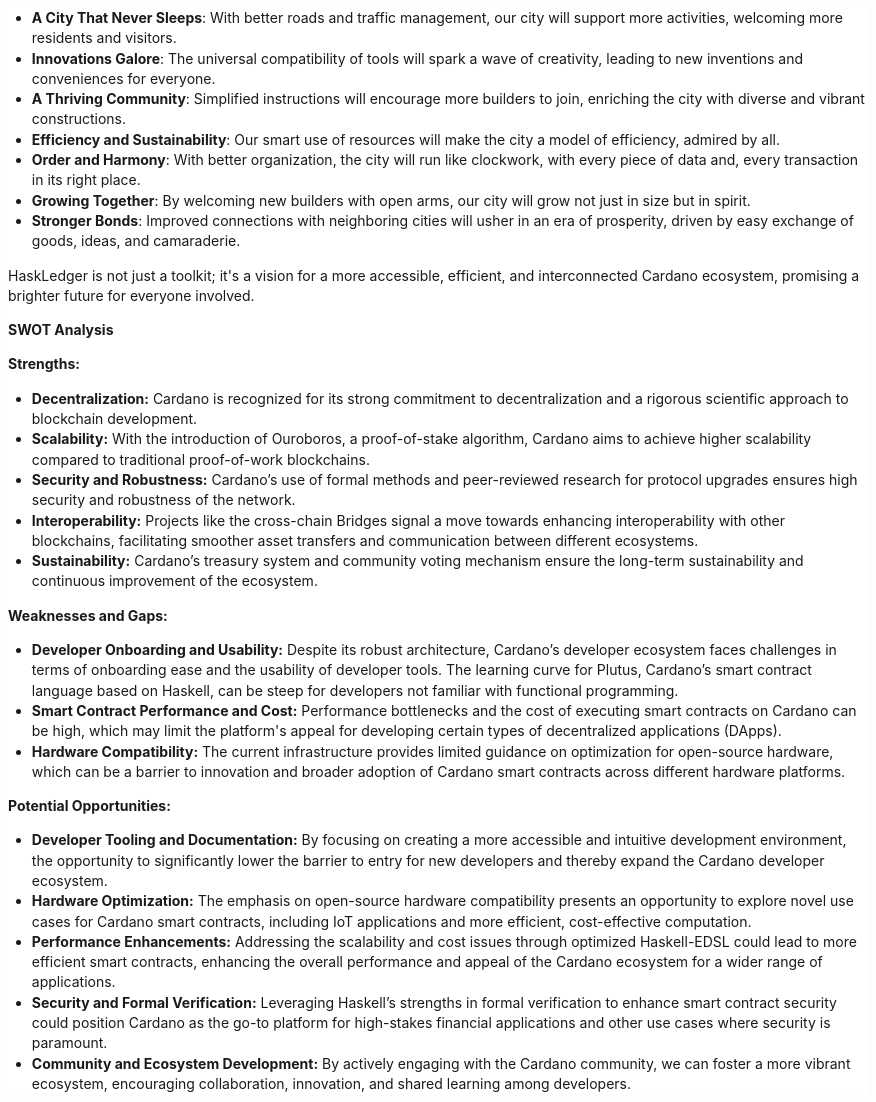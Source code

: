 - **A City That Never Sleeps**: With better roads and traffic management, our city will support more activities, welcoming more residents and visitors.
- **Innovations Galore**: The universal compatibility of tools will spark a wave of creativity, leading to new inventions and conveniences for everyone.
- **A Thriving Community**: Simplified instructions will encourage more builders to join, enriching the city with diverse and vibrant constructions.
- **Efficiency and Sustainability**: Our smart use of resources will make the city a model of efficiency, admired by all.
- **Order and Harmony**: With better organization, the city will run like clockwork, with every piece of data and, every transaction in its right place.
- **Growing Together**: By welcoming new builders with open arms, our city will grow not just in size but in spirit.
- **Stronger Bonds**: Improved connections with neighboring cities will usher in an era of prosperity, driven by easy exchange of goods, ideas, and camaraderie.

HaskLedger is not just a toolkit; it's a vision for a more accessible, efficient, and interconnected Cardano ecosystem, promising a brighter future for everyone involved.

**SWOT Analysis**

**Strengths:**

- **Decentralization:** Cardano is recognized for its strong commitment to decentralization and a rigorous scientific approach to blockchain development.
- **Scalability:** With the introduction of Ouroboros, a proof-of-stake algorithm, Cardano aims to achieve higher scalability compared to traditional proof-of-work blockchains.
- **Security and Robustness:** Cardano’s use of formal methods and peer-reviewed research for protocol upgrades ensures high security and robustness of the network.
- **Interoperability:** Projects like the cross-chain Bridges signal a move towards enhancing interoperability with other blockchains, facilitating smoother asset transfers and communication between different ecosystems.
- **Sustainability:** Cardano’s treasury system and community voting mechanism ensure the long-term sustainability and continuous improvement of the ecosystem.

**Weaknesses and Gaps:**

- **Developer Onboarding and Usability:** Despite its robust architecture, Cardano’s developer ecosystem faces challenges in terms of onboarding ease and the usability of developer tools. The learning curve for Plutus, Cardano’s smart contract language based on Haskell, can be steep for developers not familiar with functional programming.
- **Smart Contract Performance and Cost:** Performance bottlenecks and the cost of executing smart contracts on Cardano can be high, which may limit the platform's appeal for developing certain types of decentralized applications (DApps).
- **Hardware Compatibility:** The current infrastructure provides limited guidance on optimization for open-source hardware, which can be a barrier to innovation and broader adoption of Cardano smart contracts across different hardware platforms.

**Potential Opportunities:**

- **Developer Tooling and Documentation:** By focusing on creating a more accessible and intuitive development environment, the opportunity to significantly lower the barrier to entry for new developers and thereby expand the Cardano developer ecosystem.
- **Hardware Optimization:** The emphasis on open-source hardware compatibility presents an opportunity to explore novel use cases for Cardano smart contracts, including IoT applications and more efficient, cost-effective computation.
- **Performance Enhancements:** Addressing the scalability and cost issues through optimized Haskell-EDSL could lead to more efficient smart contracts, enhancing the overall performance and appeal of the Cardano ecosystem for a wider range of applications.
- **Security and Formal Verification:** Leveraging Haskell’s strengths in formal verification to enhance smart contract security could position Cardano as the go-to platform for high-stakes financial applications and other use cases where security is paramount.
- **Community and Ecosystem Development:** By actively engaging with the Cardano community, we can foster a more vibrant ecosystem, encouraging collaboration, innovation, and shared learning among developers.
